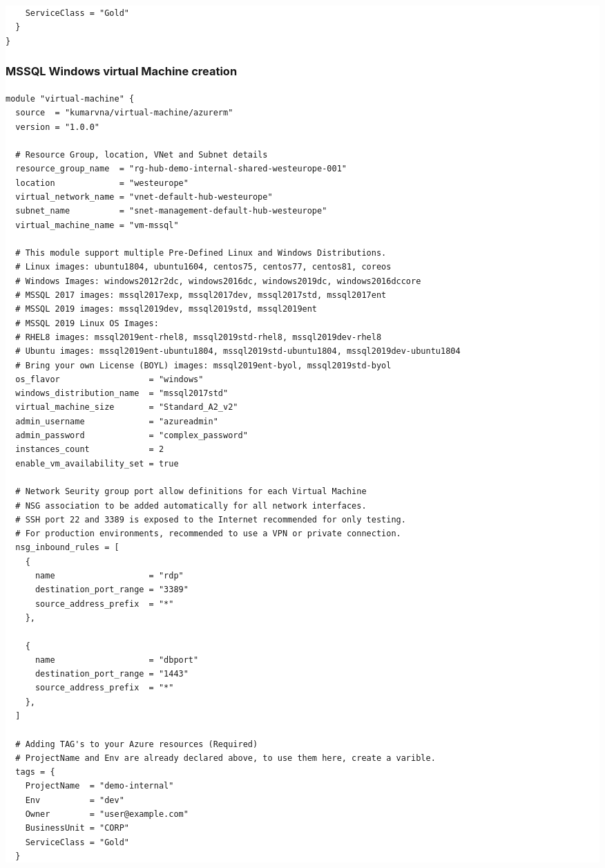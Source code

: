 ```hcl
    ServiceClass = "Gold"
  }
}
```

### MSSQL Windows virtual Machine creation

```hcl
module "virtual-machine" {
  source  = "kumarvna/virtual-machine/azurerm"
  version = "1.0.0"

  # Resource Group, location, VNet and Subnet details
  resource_group_name  = "rg-hub-demo-internal-shared-westeurope-001"
  location             = "westeurope"
  virtual_network_name = "vnet-default-hub-westeurope"
  subnet_name          = "snet-management-default-hub-westeurope"
  virtual_machine_name = "vm-mssql"

  # This module support multiple Pre-Defined Linux and Windows Distributions.
  # Linux images: ubuntu1804, ubuntu1604, centos75, centos77, centos81, coreos
  # Windows Images: windows2012r2dc, windows2016dc, windows2019dc, windows2016dccore
  # MSSQL 2017 images: mssql2017exp, mssql2017dev, mssql2017std, mssql2017ent
  # MSSQL 2019 images: mssql2019dev, mssql2019std, mssql2019ent
  # MSSQL 2019 Linux OS Images:
  # RHEL8 images: mssql2019ent-rhel8, mssql2019std-rhel8, mssql2019dev-rhel8
  # Ubuntu images: mssql2019ent-ubuntu1804, mssql2019std-ubuntu1804, mssql2019dev-ubuntu1804
  # Bring your own License (BOYL) images: mssql2019ent-byol, mssql2019std-byol
  os_flavor                  = "windows"
  windows_distribution_name  = "mssql2017std"
  virtual_machine_size       = "Standard_A2_v2"  
  admin_username             = "azureadmin"
  admin_password             = "complex_password"
  instances_count            = 2
  enable_vm_availability_set = true

  # Network Seurity group port allow definitions for each Virtual Machine
  # NSG association to be added automatically for all network interfaces.
  # SSH port 22 and 3389 is exposed to the Internet recommended for only testing.
  # For production environments, recommended to use a VPN or private connection.
  nsg_inbound_rules = [
    {
      name                   = "rdp"
      destination_port_range = "3389"
      source_address_prefix  = "*"
    },

    {
      name                   = "dbport"
      destination_port_range = "1443"
      source_address_prefix  = "*"
    },
  ]

  # Adding TAG's to your Azure resources (Required)
  # ProjectName and Env are already declared above, to use them here, create a varible.
  tags = {
    ProjectName  = "demo-internal"
    Env          = "dev"
    Owner        = "user@example.com"
    BusinessUnit = "CORP"
    ServiceClass = "Gold"
  }
```